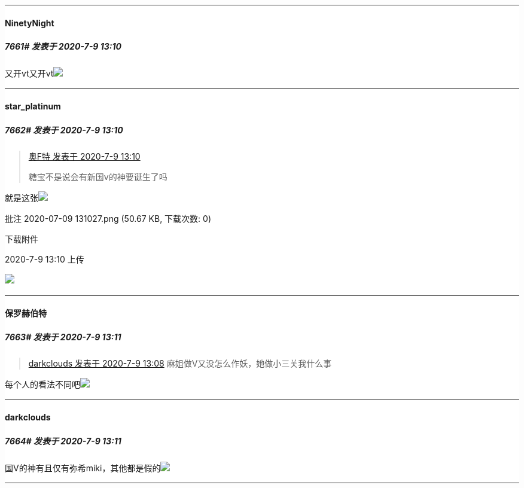 
-----

####  NinetyNight  
##### 7661#       发表于 2020-7-9 13:10


又开vt又开vt<img src="https://static.saraba1st.com/image/smiley/face2017/001.png" referrerpolicy="no-referrer">


-----

####  star_platinum  
##### 7662#       发表于 2020-7-9 13:10


<blockquote><a href="httphttps://bbs.saraba1st.com/2b/forum.php?mod=redirect&amp;goto=findpost&amp;pid=48129122&amp;ptid=1945741" target="_blank">奥F特 发表于 2020-7-9 13:10</a>

糖宝不是说会有新国v的神要诞生了吗</blockquote>
就是这张<img src="https://static.saraba1st.com/image/smiley/face2017/067.png" referrerpolicy="no-referrer">


批注 2020-07-09 131027.png
(50.67 KB, 下载次数: 0)


下载附件


2020-7-9 13:10 上传


<img src="https://img.saraba1st.com/forum/202007/09/131050v7e0sneezess0rdb.png" referrerpolicy="no-referrer">


-----

####  保罗赫伯特  
##### 7663#       发表于 2020-7-9 13:11


<blockquote><a href="httphttps://bbs.saraba1st.com/2b/forum.php?mod=redirect&amp;goto=findpost&amp;pid=48129080&amp;ptid=1945741" target="_blank">darkclouds 发表于 2020-7-9 13:08</a>
麻姐做V又没怎么作妖，她做小三关我什么事</blockquote>
每个人的看法不同吧<img src="https://static.saraba1st.com/image/smiley/face2017/034.png" referrerpolicy="no-referrer">


-----

####  darkclouds  
##### 7664#       发表于 2020-7-9 13:11


国V的神有且仅有弥希miki，其他都是假的<img src="https://static.saraba1st.com/image/smiley/face2017/126.png" referrerpolicy="no-referrer">


-----
